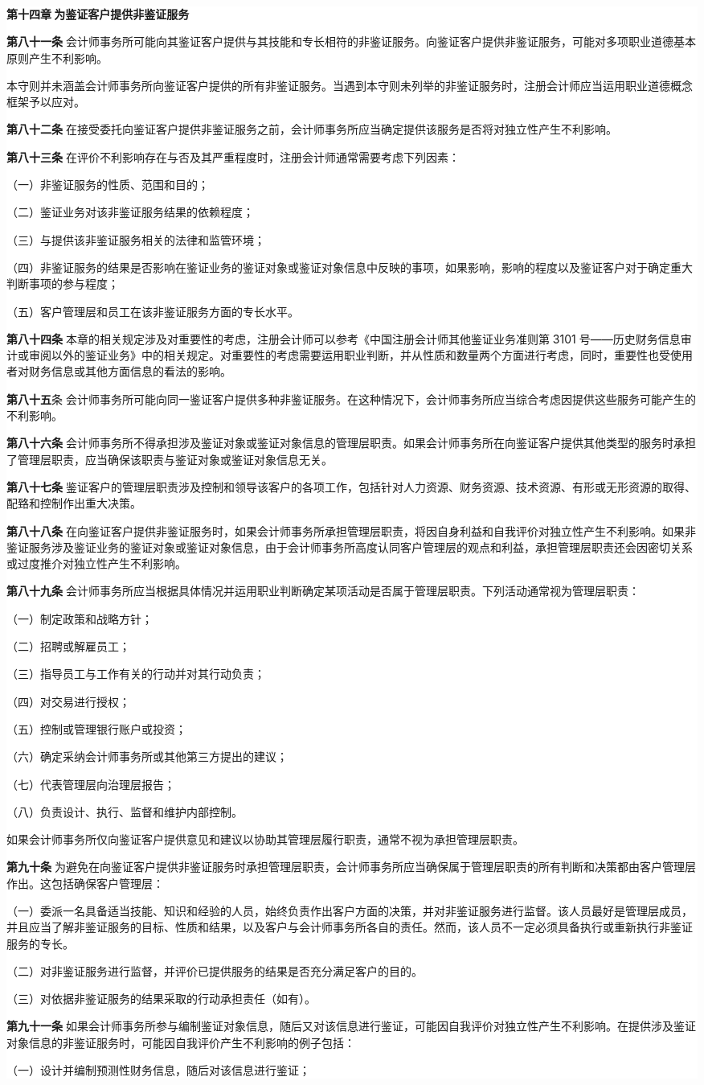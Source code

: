 **第十四章 为鉴证客户提供非鉴证服务**

**第八十一条** 会计师事务所可能向其鉴证客户提供与其技能和专长相符的非鉴证服务。向鉴证客户提供非鉴证服务，可能对多项职业道德基本原则产生不利影响。

本守则并未涵盖会计师事务所向鉴证客户提供的所有非鉴证服务。当遇到本守则未列举的非鉴证服务时，注册会计师应当运用职业道德概念框架予以应对。

**第八十二条** 在接受委托向鉴证客户提供非鉴证服务之前，会计师事务所应当确定提供该服务是否将对独立性产生不利影响。

**第八十三条** 在评价不利影响存在与否及其严重程度时，注册会计师通常需要考虑下列因素：

（一）非鉴证服务的性质、范围和目的；

（二）鉴证业务对该非鉴证服务结果的依赖程度；

（三）与提供该非鉴证服务相关的法律和监管环境；

（四）非鉴证服务的结果是否影响在鉴证业务的鉴证对象或鉴证对象信息中反映的事项，如果影响，影响的程度以及鉴证客户对于确定重大判断事项的参与程度；

（五）客户管理层和员工在该非鉴证服务方面的专长水平。

**第八十四条** 本章的相关规定涉及对重要性的考虑，注册会计师可以参考《中国注册会计师其他鉴证业务准则第 3101 号——历史财务信息审计或审阅以外的鉴证业务》中的相关规定。对重要性的考虑需要运用职业判断，并从性质和数量两个方面进行考虑，同时，重要性也受使用者对财务信息或其他方面信息的看法的影响。

**第八十五**条 会计师事务所可能向同一鉴证客户提供多种非鉴证服务。在这种情况下，会计师事务所应当综合考虑因提供这些服务可能产生的不利影响。

**第八十六条** 会计师事务所不得承担涉及鉴证对象或鉴证对象信息的管理层职责。如果会计师事务所在向鉴证客户提供其他类型的服务时承担了管理层职责，应当确保该职责与鉴证对象或鉴证对象信息无关。

**第八十七条** 鉴证客户的管理层职责涉及控制和领导该客户的各项工作，包括针对人力资源、财务资源、技术资源、有形或无形资源的取得、配臵和控制作出重大决策。

**第八十八条** 在向鉴证客户提供非鉴证服务时，如果会计师事务所承担管理层职责，将因自身利益和自我评价对独立性产生不利影响。如果非鉴证服务涉及鉴证业务的鉴证对象或鉴证对象信息，由于会计师事务所高度认同客户管理层的观点和利益，承担管理层职责还会因密切关系或过度推介对独立性产生不利影响。

**第八十九条** 会计师事务所应当根据具体情况并运用职业判断确定某项活动是否属于管理层职责。下列活动通常视为管理层职责：

（一）制定政策和战略方针；

（二）招聘或解雇员工；

（三）指导员工与工作有关的行动并对其行动负责；

（四）对交易进行授权；

（五）控制或管理银行账户或投资；

（六）确定采纳会计师事务所或其他第三方提出的建议；

（七）代表管理层向治理层报告；

（八）负责设计、执行、监督和维护内部控制。

如果会计师事务所仅向鉴证客户提供意见和建议以协助其管理层履行职责，通常不视为承担管理层职责。

**第九十条** 为避免在向鉴证客户提供非鉴证服务时承担管理层职责，会计师事务所应当确保属于管理层职责的所有判断和决策都由客户管理层作出。这包括确保客户管理层：

（一）委派一名具备适当技能、知识和经验的人员，始终负责作出客户方面的决策，并对非鉴证服务进行监督。该人员最好是管理层成员，并且应当了解非鉴证服务的目标、性质和结果，以及客户与会计师事务所各自的责任。然而，该人员不一定必须具备执行或重新执行非鉴证服务的专长。

（二）对非鉴证服务进行监督，并评价已提供服务的结果是否充分满足客户的目的。

（三）对依据非鉴证服务的结果采取的行动承担责任（如有）。

**第九十一条** 如果会计师事务所参与编制鉴证对象信息，随后又对该信息进行鉴证，可能因自我评价对独立性产生不利影响。在提供涉及鉴证对象信息的非鉴证服务时，可能因自我评价产生不利影响的例子包括：

（一）设计并编制预测性财务信息，随后对该信息进行鉴证；
